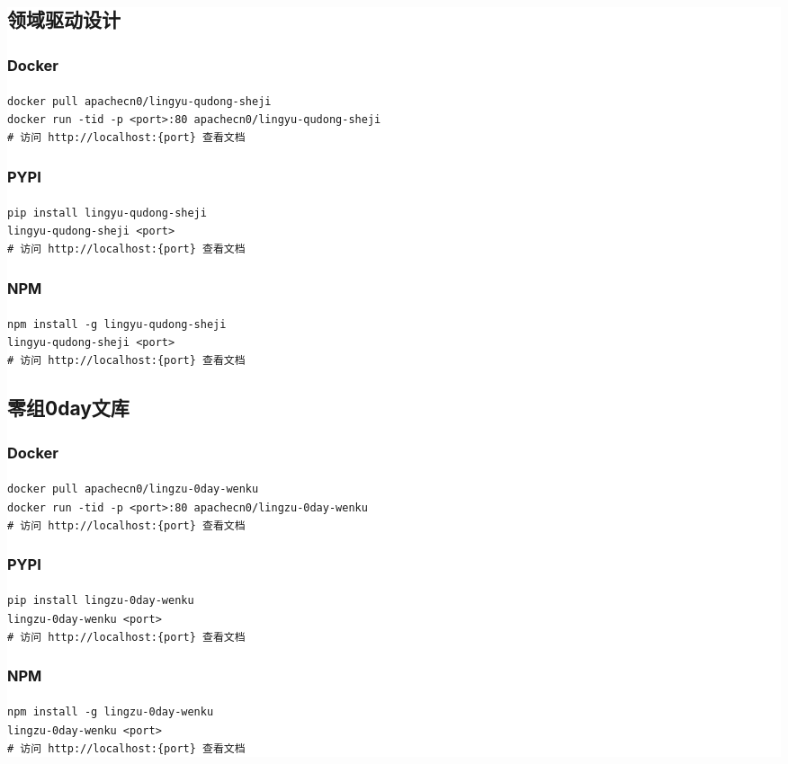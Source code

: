 ## 领域驱动设计



### Docker

```
docker pull apachecn0/lingyu-qudong-sheji
docker run -tid -p <port>:80 apachecn0/lingyu-qudong-sheji
# 访问 http://localhost:{port} 查看文档
```

### PYPI

```
pip install lingyu-qudong-sheji
lingyu-qudong-sheji <port>
# 访问 http://localhost:{port} 查看文档
```

### NPM

```
npm install -g lingyu-qudong-sheji
lingyu-qudong-sheji <port>
# 访问 http://localhost:{port} 查看文档
```

## 零组0day文库



### Docker

```
docker pull apachecn0/lingzu-0day-wenku
docker run -tid -p <port>:80 apachecn0/lingzu-0day-wenku
# 访问 http://localhost:{port} 查看文档
```

### PYPI

```
pip install lingzu-0day-wenku
lingzu-0day-wenku <port>
# 访问 http://localhost:{port} 查看文档
```

### NPM

```
npm install -g lingzu-0day-wenku
lingzu-0day-wenku <port>
# 访问 http://localhost:{port} 查看文档
```
